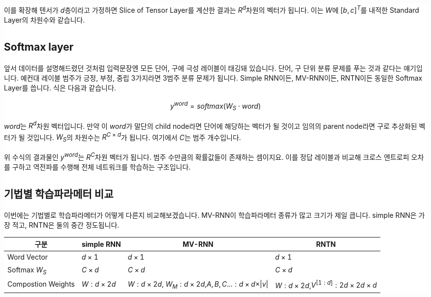 이를 확장해 텐서가 $d$층이라고 가정하면 Slice of Tensor Layer를 계산한 결과는 $R^d$차원의 벡터가 됩니다. 이는 $W$에 $[b,c]^T$를 내적한 Standard Layer의 차원수와 같습니다.



## Softmax layer

앞서 데이터를 설명해드렸던 것처럼 입력문장엔 모든 단어, 구에 극성 레이블이 태깅돼 있습니다. 단어, 구 단위 분류 문제를 푸는 것과 같다는 얘기입니다. 예컨대 레이블 범주가 긍정, 부정, 중립 3가지라면 3범주 분류 문제가 됩니다. Simple RNN이든, MV-RNN이든, RNTN이든 동일한 Softmax Layer를 씁니다. 식은 다음과 같습니다.


$$
{ y }^{ word }=softmax({ W }_{ S }\cdot word)
$$


$word$는 $R^d$차원 벡터입니다. 만약 이 $word$가 말단의 child node라면 단어에 해당하는 벡터가 될 것이고 임의의 parent node라면 구로 추상화된 벡터가 될 것입니다. $W_S$의 차원수는 $R^{C×d}$가 됩니다. 여기에서 $C$는 범주 개수입니다.

위 수식의 결과물인 $y^{word}$는 $R^C$차원 벡터가 됩니다. 범주 수만큼의 확률값들이 존재하는 셈이지요. 이를 정답 레이블과 비교해 크로스 엔트로피 오차를 구하고 역전파를 수행해 전체 네트워크를 학습하는 구조입니다.





## 기법별 학습파라메터 비교

이번에는 기법별로 학습파라메터가 어떻게 다른지 비교해보겠습니다. MV-RNN이 학습파라메터 종류가 많고 크기가 제일 큽니다. simple RNN은 가장 적고, RNTN은 둘의 중간 정도됩니다.

| 구분                 | simple RNN | MV-RNN                                   | RNTN                         |
| ------------------ | ---------- | ---------------------------------------- | ---------------------------- |
| Word Vector        | $d×1$      | $d×1$                                    | $d×1$                        |
| Softmax $W_S$      | $C×d$      | $C×d$                                    | $C×d$                        |
| Compostion Weights | $W:d×2d$   | $W:d×2d$,   $W_M:d×2d$,$A,B,C...:d×d×$\|$v$\| | $W:d×2d$,$V^{[1:d]}:2d×2d×d$ |